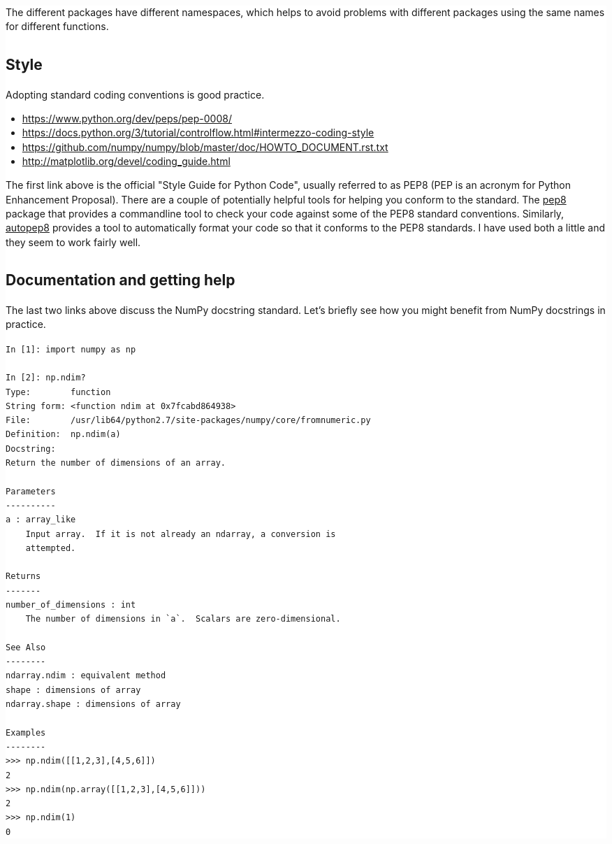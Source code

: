 The different packages have different namespaces, which helps to avoid problems with
different packages using the same names for different functions.

Style 
-----

Adopting standard coding conventions is good practice.

-   <https://www.python.org/dev/peps/pep-0008/>
-   <https://docs.python.org/3/tutorial/controlflow.html#intermezzo-coding-style>
-   <https://github.com/numpy/numpy/blob/master/doc/HOWTO_DOCUMENT.rst.txt>
-   <http://matplotlib.org/devel/coding_guide.html>

The first link above is the official "Style Guide for Python Code",
usually referred to as PEP8 (PEP is an acronym for Python Enhancement
Proposal). There are a couple of potentially helpful tools for helping
you conform to the standard. The
[pep8](https://pypi.python.org/pypi/pep8) package that provides a
commandline tool to check your code against some of the PEP8 standard
conventions. Similarly,
[autopep8](https://pypi.python.org/pypi/autopep8) provides a tool to
automatically format your code so that it conforms to the PEP8
standards. I have used both a little and they seem to work fairly well.

Documentation and getting help
-------------------------------

The last two links above discuss the NumPy docstring standard. Let’s
briefly see how you might benefit from NumPy docstrings in practice.

``` {.sourceCode .python}
In [1]: import numpy as np

In [2]: np.ndim?
Type:        function
String form: <function ndim at 0x7fcabd864938>
File:        /usr/lib64/python2.7/site-packages/numpy/core/fromnumeric.py
Definition:  np.ndim(a)
Docstring:
Return the number of dimensions of an array.

Parameters
----------
a : array_like
    Input array.  If it is not already an ndarray, a conversion is
    attempted.

Returns
-------
number_of_dimensions : int
    The number of dimensions in `a`.  Scalars are zero-dimensional.

See Also
--------
ndarray.ndim : equivalent method
shape : dimensions of array
ndarray.shape : dimensions of array

Examples
--------
>>> np.ndim([[1,2,3],[4,5,6]])
2
>>> np.ndim(np.array([[1,2,3],[4,5,6]]))
2
>>> np.ndim(1)
0
```